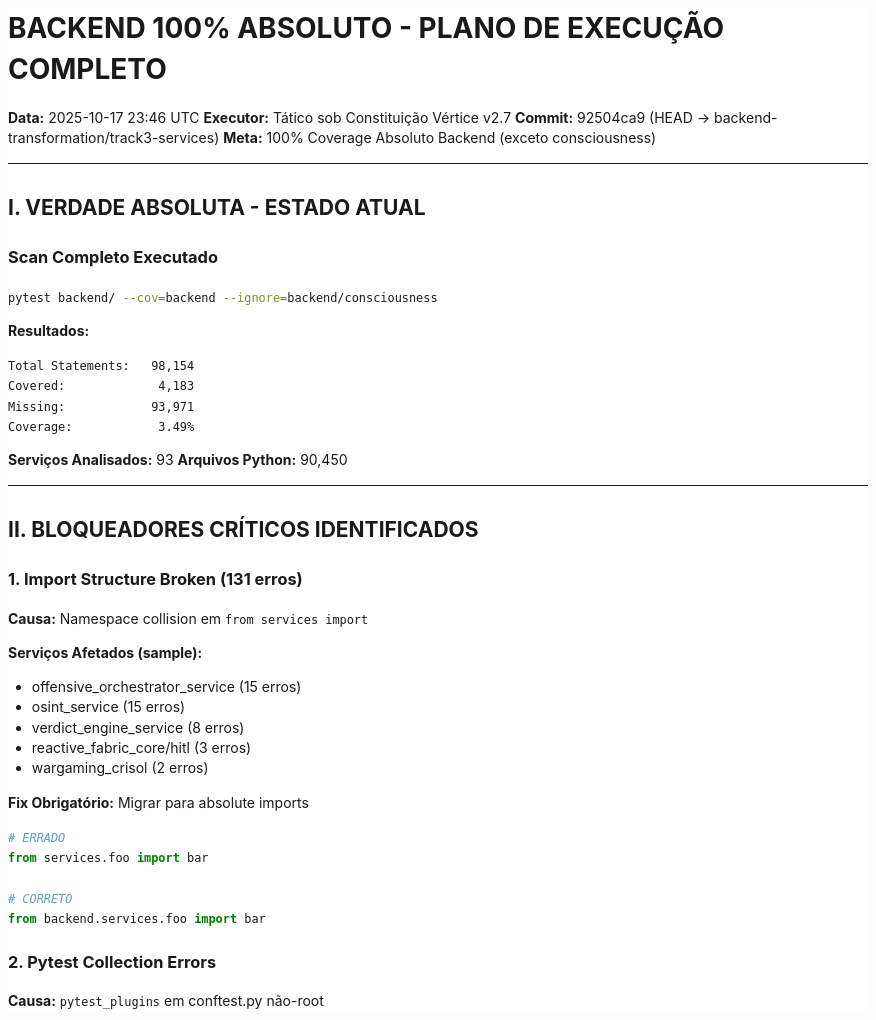 # BACKEND 100% ABSOLUTO - PLANO DE EXECUÇÃO COMPLETO

**Data:** 2025-10-17 23:46 UTC
**Executor:** Tático sob Constituição Vértice v2.7
**Commit:** 92504ca9 (HEAD -> backend-transformation/track3-services)
**Meta:** 100% Coverage Absoluto Backend (exceto consciousness)

---

## I. VERDADE ABSOLUTA - ESTADO ATUAL

### Scan Completo Executado
```bash
pytest backend/ --cov=backend --ignore=backend/consciousness
```

**Resultados:**
```
Total Statements:   98,154
Covered:             4,183  
Missing:            93,971
Coverage:            3.49%
```

**Serviços Analisados:** 93
**Arquivos Python:** 90,450

---

## II. BLOQUEADORES CRÍTICOS IDENTIFICADOS

### 1. Import Structure Broken (131 erros)
**Causa:** Namespace collision em `from services import`

**Serviços Afetados (sample):**
- offensive_orchestrator_service (15 erros)
- osint_service (15 erros)
- verdict_engine_service (8 erros)
- reactive_fabric_core/hitl (3 erros)
- wargaming_crisol (2 erros)

**Fix Obrigatório:** Migrar para absolute imports
```python
# ERRADO
from services.foo import bar

# CORRETO
from backend.services.foo import bar
```

### 2. Pytest Collection Errors
**Causa:** `pytest_plugins` em conftest.py não-root
